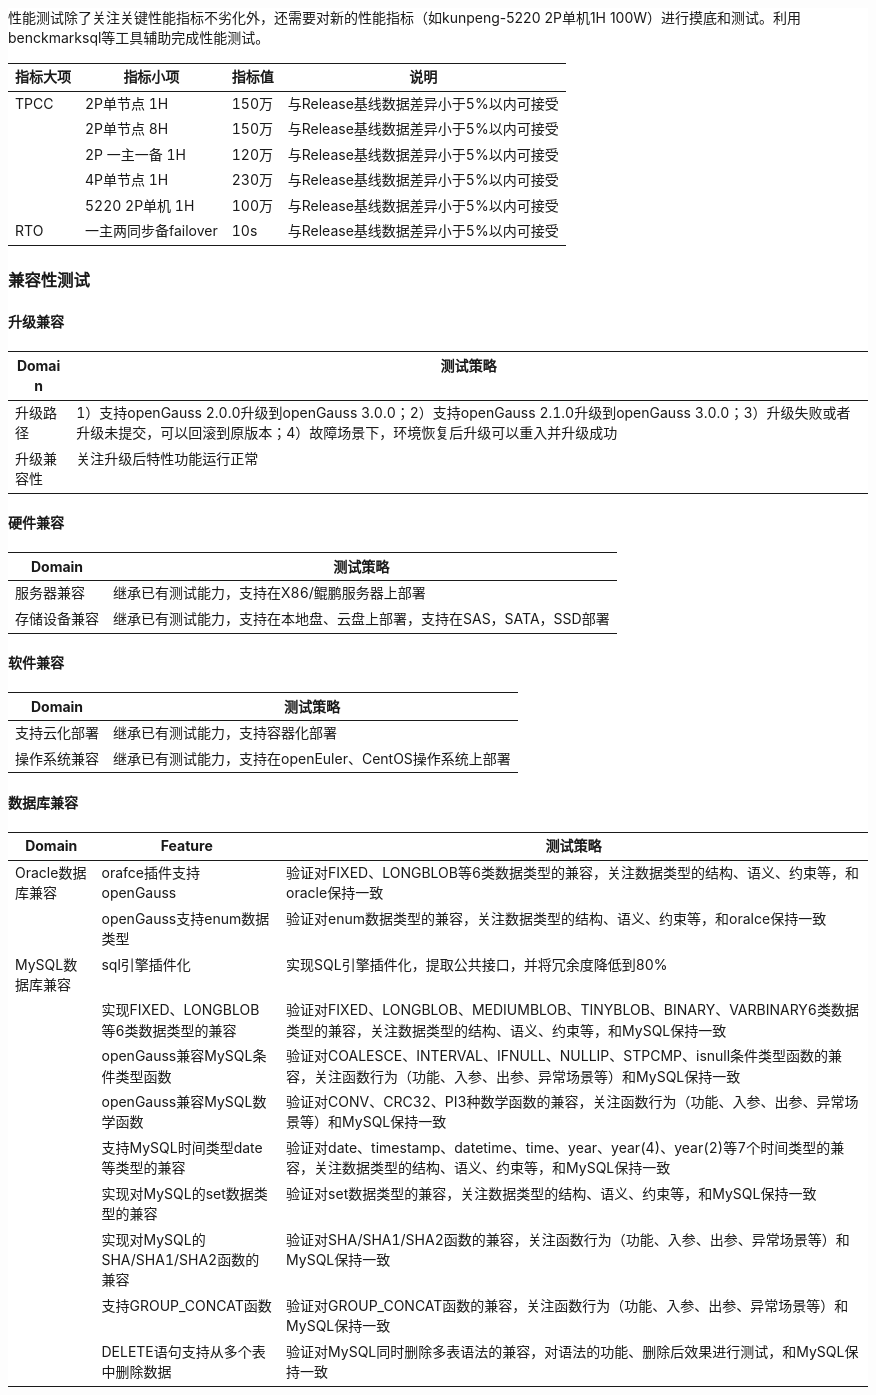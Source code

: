 性能测试除了关注关键性能指标不劣化外，还需要对新的性能指标（如kunpeng-5220 2P单机1H 100W）进行摸底和测试。利用benckmarksql等工具辅助完成性能测试。

| **指标大项** | **指标小项**         | **指标值** | **说明**                              |
| ------------ | -------------------- | ---------- | ------------------------------------- |
| TPCC         | 2P单节点 1H          | 150万      | 与Release基线数据差异小于5%以内可接受 |
|              | 2P单节点 8H          | 150万      | 与Release基线数据差异小于5%以内可接受 |
|              | 2P 一主一备 1H       | 120万      | 与Release基线数据差异小于5%以内可接受 |
|              | 4P单节点 1H          | 230万      | 与Release基线数据差异小于5%以内可接受 |
|              | 5220 2P单机 1H       | 100万      | 与Release基线数据差异小于5%以内可接受 |
| RTO          | 一主两同步备failover | 10s        | 与Release基线数据差异小于5%以内可接受 |

### 兼容性测试

#### 升级兼容

| Domain     | 测试策略                                                     |
| ---------- | ------------------------------------------------------------ |
| 升级路径   | 1）支持openGauss 2.0.0升级到openGauss 3.0.0；2）支持openGauss 2.1.0升级到openGauss 3.0.0；3）升级失败或者升级未提交，可以回滚到原版本；4）故障场景下，环境恢复后升级可以重入并升级成功 |
| 升级兼容性 | 关注升级后特性功能运行正常                                   |

#### 硬件兼容

| Domain       | 测试策略                                                     |
| ------------ | ------------------------------------------------------------ |
| 服务器兼容   | 继承已有测试能力，支持在X86/鲲鹏服务器上部署                 |
| 存储设备兼容 | 继承已有测试能力，支持在本地盘、云盘上部署，支持在SAS，SATA，SSD部署 |

#### 软件兼容

| Domain       | 测试策略                                                |
| ------------ | ------------------------------------------------------- |
| 支持云化部署 | 继承已有测试能力，支持容器化部署                        |
| 操作系统兼容 | 继承已有测试能力，支持在openEuler、CentOS操作系统上部署 |

#### 数据库兼容

| Domain           | Feature                                  | 测试策略                                                     |
| ---------------- | ---------------------------------------- | ------------------------------------------------------------ |
| Oracle数据库兼容 | orafce插件支持openGauss                  | 验证对FIXED、LONGBLOB等6类数据类型的兼容，关注数据类型的结构、语义、约束等，和oracle保持一致 |
|                  | openGauss支持enum数据类型                | 验证对enum数据类型的兼容，关注数据类型的结构、语义、约束等，和oralce保持一致 |
| MySQL数据库兼容  | sql引擎插件化                            | 实现SQL引擎插件化，提取公共接口，并将冗余度降低到80%         |
|                  | 实现FIXED、LONGBLOB等6类数据类型的兼容   | 验证对FIXED、LONGBLOB、MEDIUMBLOB、TINYBLOB、BINARY、VARBINARY6类数据类型的兼容，关注数据类型的结构、语义、约束等，和MySQL保持一致 |
|                  | openGauss兼容MySQL条件类型函数           | 验证对COALESCE、INTERVAL、IFNULL、NULLIP、STPCMP、isnull条件类型函数的兼容，关注函数行为（功能、入参、出参、异常场景等）和MySQL保持一致 |
|                  | openGauss兼容MySQL数学函数               | 验证对CONV、CRC32、PI3种数学函数的兼容，关注函数行为（功能、入参、出参、异常场景等）和MySQL保持一致 |
|                  | 支持MySQL时间类型date等类型的兼容        | 验证对date、timestamp、datetime、time、year、year(4)、year(2)等7个时间类型的兼容，关注数据类型的结构、语义、约束等，和MySQL保持一致 |
|                  | 实现对MySQL的set数据类型的兼容           | 验证对set数据类型的兼容，关注数据类型的结构、语义、约束等，和MySQL保持一致 |
|                  | 实现对MySQL的SHA/SHA1/SHA2函数的兼容     | 验证对SHA/SHA1/SHA2函数的兼容，关注函数行为（功能、入参、出参、异常场景等）和MySQL保持一致 |
|                  | 支持GROUP_CONCAT函数                     | 验证对GROUP_CONCAT函数的兼容，关注函数行为（功能、入参、出参、异常场景等）和MySQL保持一致 |
|                  | DELETE语句支持从多个表中删除数据         | 验证对MySQL同时删除多表语法的兼容，对语法的功能、删除后效果进行测试，和MySQL保持一致 |